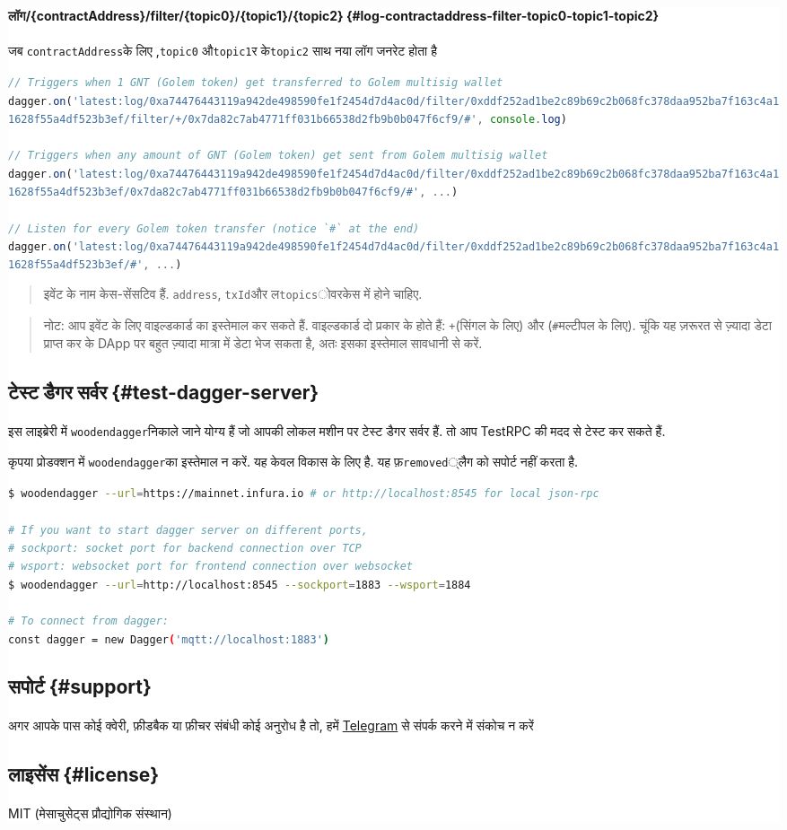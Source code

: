 </TabItem>
</Tabs>

#### लॉग/{contractAddress}/filter/{topic0}/{topic1}/{topic2} {#log-contractaddress-filter-topic0-topic1-topic2}

जब `contractAddress`के लिए ,`topic0` औ`topic1`र के`topic2` साथ नया लॉग जनरेट होता है

```javascript
// Triggers when 1 GNT (Golem token) get transferred to Golem multisig wallet
dagger.on('latest:log/0xa74476443119a942de498590fe1f2454d7d4ac0d/filter/0xddf252ad1be2c89b69c2b068fc378daa952ba7f163c4a11628f55a4df523b3ef/filter/+/0x7da82c7ab4771ff031b66538d2fb9b0b047f6cf9/#', console.log)

// Triggers when any amount of GNT (Golem token) get sent from Golem multisig wallet
dagger.on('latest:log/0xa74476443119a942de498590fe1f2454d7d4ac0d/filter/0xddf252ad1be2c89b69c2b068fc378daa952ba7f163c4a11628f55a4df523b3ef/0x7da82c7ab4771ff031b66538d2fb9b0b047f6cf9/#', ...)

// Listen for every Golem token transfer (notice `#` at the end)
dagger.on('latest:log/0xa74476443119a942de498590fe1f2454d7d4ac0d/filter/0xddf252ad1be2c89b69c2b068fc378daa952ba7f163c4a11628f55a4df523b3ef/#', ...)
```

> इवेंट के नाम केस-सेंसटिव हैं. `address`, `txId`और ल`topics`ोवरकेस में होने चाहिए.

> नोट: आप इवेंट के लिए वाइल्डकार्ड का इस्तेमाल कर सकते हैं. वाइल्डकार्ड दो प्रकार के होते हैं: `+`(सिंगल के लिए) और (`#`मल्टीपल के लिए). चूंकि यह ज़रूरत से ज़्यादा डेटा प्राप्त कर के DApp पर बहुत ज़्यादा मात्रा में डेटा भेज सकता है, अतः इसका इस्तेमाल सावधानी से करें.



## टेस्ट डैगर सर्वर {#test-dagger-server}

इस लाइब्रेरी में `woodendagger`निकाले जाने योग्य हैं जो आपकी लोकल मशीन पर टेस्ट डैगर सर्वर हैं. तो आप TestRPC की मदद से टेस्ट कर सकते हैं.

कृपया प्रोडक्शन में `woodendagger`का इस्तेमाल न करें. यह केवल विकास के लिए है. यह फ़`removed`्लैग को सपोर्ट नहीं करता है.

```bash
$ woodendagger --url=https://mainnet.infura.io # or http://localhost:8545 for local json-rpc

# If you want to start dagger server on different ports,
# sockport: socket port for backend connection over TCP
# wsport: websocket port for frontend connection over websocket
$ woodendagger --url=http://localhost:8545 --sockport=1883 --wsport=1884

# To connect from dagger:
const dagger = new Dagger('mqtt://localhost:1883')
```

## सपोर्ट {#support}

अगर आपके पास कोई क्वेरी, फ़ीडबैक या फ़ीचर संबंधी कोई अनुरोध है तो, हमें [Telegram](https://t.me/maticnetwork) से संपर्क करने में संकोच न करें

## लाइसेंस {#license}

MIT (मेसाचुसेट्स प्रौद्योगिक संस्थान)
